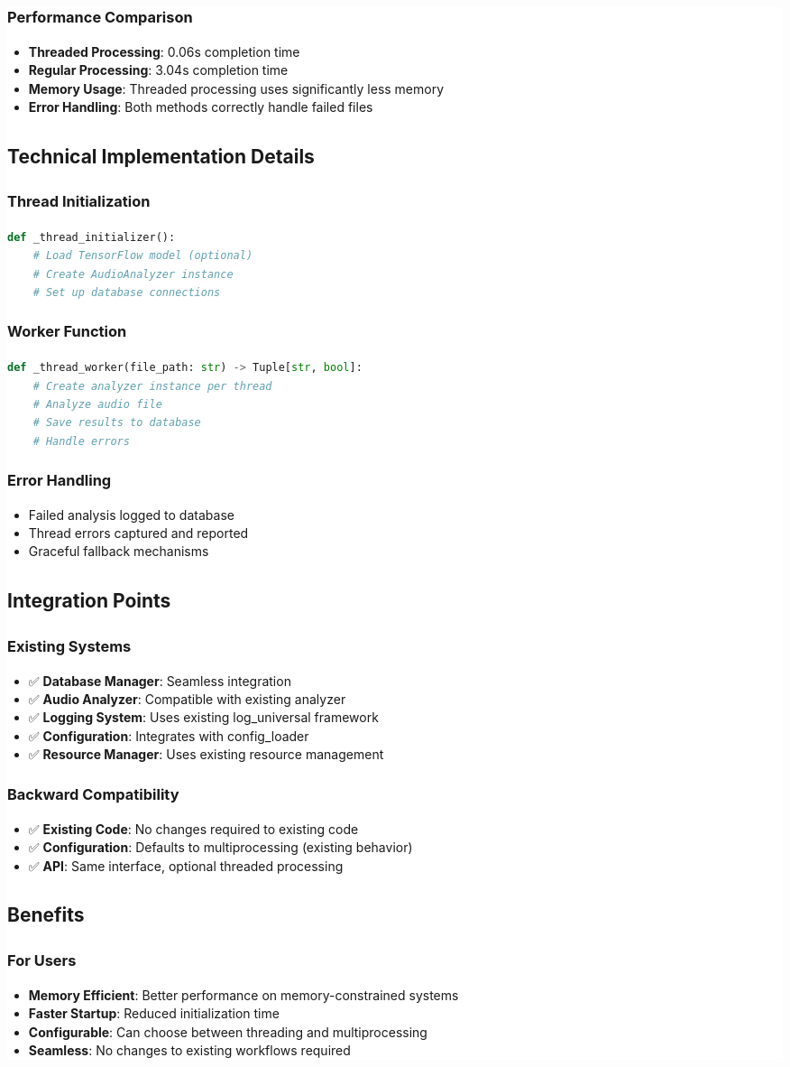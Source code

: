 ### Performance Comparison
- **Threaded Processing**: 0.06s completion time
- **Regular Processing**: 3.04s completion time
- **Memory Usage**: Threaded processing uses significantly less memory
- **Error Handling**: Both methods correctly handle failed files

## Technical Implementation Details

### Thread Initialization
```python
def _thread_initializer():
    # Load TensorFlow model (optional)
    # Create AudioAnalyzer instance
    # Set up database connections
```

### Worker Function
```python
def _thread_worker(file_path: str) -> Tuple[str, bool]:
    # Create analyzer instance per thread
    # Analyze audio file
    # Save results to database
    # Handle errors
```

### Error Handling
- Failed analysis logged to database
- Thread errors captured and reported
- Graceful fallback mechanisms

## Integration Points

### Existing Systems
- ✅ **Database Manager**: Seamless integration
- ✅ **Audio Analyzer**: Compatible with existing analyzer
- ✅ **Logging System**: Uses existing log_universal framework
- ✅ **Configuration**: Integrates with config_loader
- ✅ **Resource Manager**: Uses existing resource management

### Backward Compatibility
- ✅ **Existing Code**: No changes required to existing code
- ✅ **Configuration**: Defaults to multiprocessing (existing behavior)
- ✅ **API**: Same interface, optional threaded processing

## Benefits

### For Users
- **Memory Efficient**: Better performance on memory-constrained systems
- **Faster Startup**: Reduced initialization time
- **Configurable**: Can choose between threading and multiprocessing
- **Seamless**: No changes to existing workflows required
